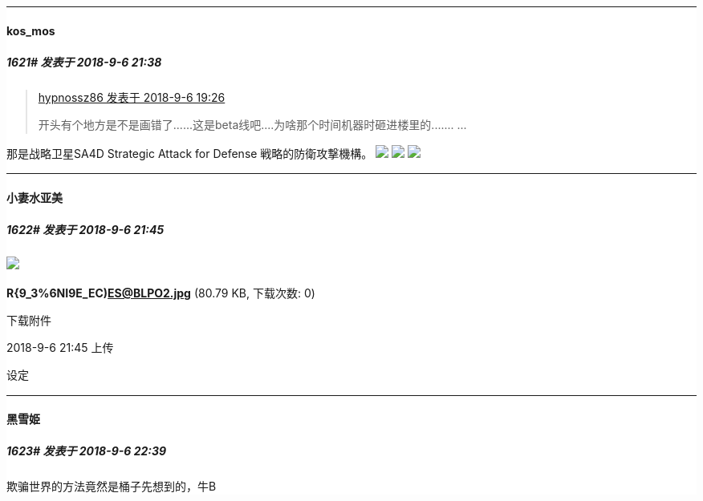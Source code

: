 





*****

####  kos_mos  
##### 1621#       发表于 2018-9-6 21:38



<blockquote><a href="httphttps://bbs.saraba1st.com/2b/forum.php?mod=redirect&amp;goto=findpost&amp;pid=40882645&amp;ptid=1580216" target="_blank">hypnossz86 发表于 2018-9-6 19:26</a>

开头有个地方是不是画错了......这是beta线吧....为啥那个时间机器时砸进楼里的....... ...</blockquote>
那是战略卫星SA4D Strategic Attack for Defense 戦略的防衛攻撃機構。
<img src="http://wx3.sinaimg.cn/mw690/8165d3c2gy1fv05dudnluj21kw0w048v.jpg" referrerpolicy="no-referrer">
<img src="http://wx3.sinaimg.cn/mw690/8165d3c2gy1fv05dvdk6aj21kw0w0drv.jpg" referrerpolicy="no-referrer">
<img src="http://wx4.sinaimg.cn/mw690/8165d3c2gy1fv05dvurkqj20zk0k0wgz.jpg" referrerpolicy="no-referrer">







*****

####  小妻水亚美  
##### 1622#       发表于 2018-9-6 21:45




<img src="https://img.saraba1st.com/forum/201809/06/214525k0j30s05u0e16i5m.jpg" referrerpolicy="no-referrer">


<strong>R{9_3%6NI9E_EC)ES@BLPO2.jpg</strong> (80.79 KB, 下载次数: 0)

下载附件

2018-9-6 21:45 上传





设定







*****

####  黑雪姫  
##### 1623#       发表于 2018-9-6 22:39




欺骗世界的方法竟然是桶子先想到的，牛B

